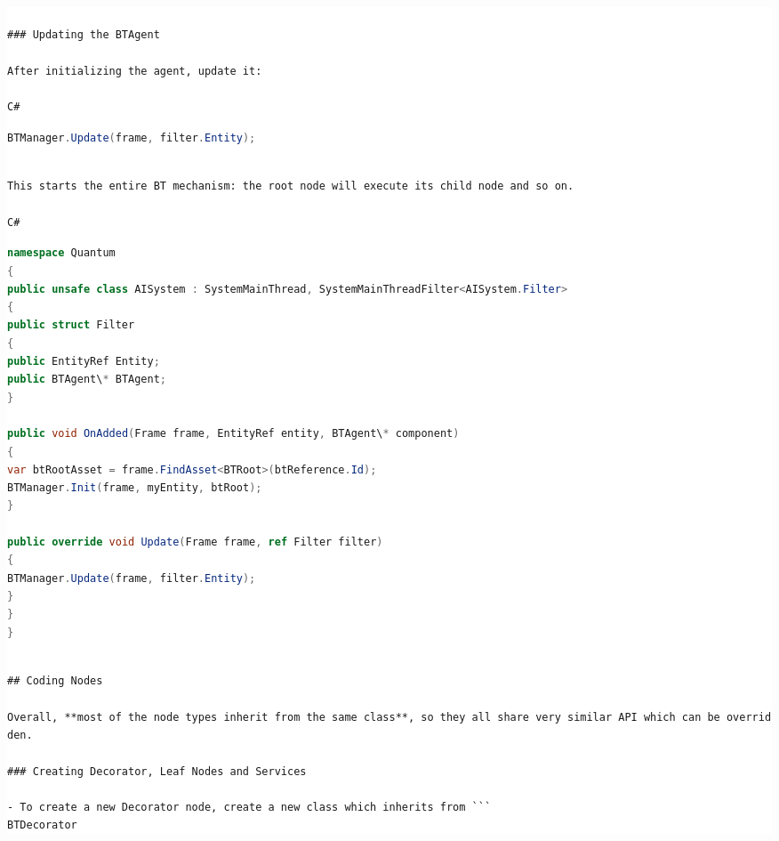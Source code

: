 ```

### Updating the BTAgent

After initializing the agent, update it:

C#

```
```csharp
BTManager.Update(frame, filter.Entity);

```

```

This starts the entire BT mechanism: the root node will execute its child node and so on.

C#

```
```csharp
namespace Quantum
{
public unsafe class AISystem : SystemMainThread, SystemMainThreadFilter<AISystem.Filter>
{
public struct Filter
{
public EntityRef Entity;
public BTAgent\* BTAgent;
}

public void OnAdded(Frame frame, EntityRef entity, BTAgent\* component)
{
var btRootAsset = frame.FindAsset<BTRoot>(btReference.Id);
BTManager.Init(frame, myEntity, btRoot);
}

public override void Update(Frame frame, ref Filter filter)
{
BTManager.Update(frame, filter.Entity);
}
}
}

```

```

## Coding Nodes

Overall, **most of the node types inherit from the same class**, so they all share very similar API which can be overridden.

### Creating Decorator, Leaf Nodes and Services

- To create a new Decorator node, create a new class which inherits from ```
BTDecorator
```
